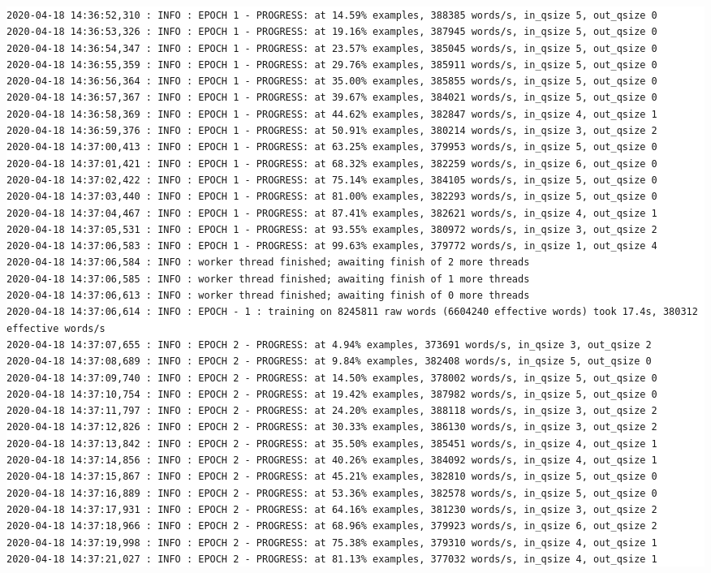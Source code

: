     2020-04-18 14:36:52,310 : INFO : EPOCH 1 - PROGRESS: at 14.59% examples, 388385 words/s, in_qsize 5, out_qsize 0
    2020-04-18 14:36:53,326 : INFO : EPOCH 1 - PROGRESS: at 19.16% examples, 387945 words/s, in_qsize 5, out_qsize 0
    2020-04-18 14:36:54,347 : INFO : EPOCH 1 - PROGRESS: at 23.57% examples, 385045 words/s, in_qsize 5, out_qsize 0
    2020-04-18 14:36:55,359 : INFO : EPOCH 1 - PROGRESS: at 29.76% examples, 385911 words/s, in_qsize 5, out_qsize 0
    2020-04-18 14:36:56,364 : INFO : EPOCH 1 - PROGRESS: at 35.00% examples, 385855 words/s, in_qsize 5, out_qsize 0
    2020-04-18 14:36:57,367 : INFO : EPOCH 1 - PROGRESS: at 39.67% examples, 384021 words/s, in_qsize 5, out_qsize 0
    2020-04-18 14:36:58,369 : INFO : EPOCH 1 - PROGRESS: at 44.62% examples, 382847 words/s, in_qsize 4, out_qsize 1
    2020-04-18 14:36:59,376 : INFO : EPOCH 1 - PROGRESS: at 50.91% examples, 380214 words/s, in_qsize 3, out_qsize 2
    2020-04-18 14:37:00,413 : INFO : EPOCH 1 - PROGRESS: at 63.25% examples, 379953 words/s, in_qsize 5, out_qsize 0
    2020-04-18 14:37:01,421 : INFO : EPOCH 1 - PROGRESS: at 68.32% examples, 382259 words/s, in_qsize 6, out_qsize 0
    2020-04-18 14:37:02,422 : INFO : EPOCH 1 - PROGRESS: at 75.14% examples, 384105 words/s, in_qsize 5, out_qsize 0
    2020-04-18 14:37:03,440 : INFO : EPOCH 1 - PROGRESS: at 81.00% examples, 382293 words/s, in_qsize 5, out_qsize 0
    2020-04-18 14:37:04,467 : INFO : EPOCH 1 - PROGRESS: at 87.41% examples, 382621 words/s, in_qsize 4, out_qsize 1
    2020-04-18 14:37:05,531 : INFO : EPOCH 1 - PROGRESS: at 93.55% examples, 380972 words/s, in_qsize 3, out_qsize 2
    2020-04-18 14:37:06,583 : INFO : EPOCH 1 - PROGRESS: at 99.63% examples, 379772 words/s, in_qsize 1, out_qsize 4
    2020-04-18 14:37:06,584 : INFO : worker thread finished; awaiting finish of 2 more threads
    2020-04-18 14:37:06,585 : INFO : worker thread finished; awaiting finish of 1 more threads
    2020-04-18 14:37:06,613 : INFO : worker thread finished; awaiting finish of 0 more threads
    2020-04-18 14:37:06,614 : INFO : EPOCH - 1 : training on 8245811 raw words (6604240 effective words) took 17.4s, 380312 effective words/s
    2020-04-18 14:37:07,655 : INFO : EPOCH 2 - PROGRESS: at 4.94% examples, 373691 words/s, in_qsize 3, out_qsize 2
    2020-04-18 14:37:08,689 : INFO : EPOCH 2 - PROGRESS: at 9.84% examples, 382408 words/s, in_qsize 5, out_qsize 0
    2020-04-18 14:37:09,740 : INFO : EPOCH 2 - PROGRESS: at 14.50% examples, 378002 words/s, in_qsize 5, out_qsize 0
    2020-04-18 14:37:10,754 : INFO : EPOCH 2 - PROGRESS: at 19.42% examples, 387982 words/s, in_qsize 5, out_qsize 0
    2020-04-18 14:37:11,797 : INFO : EPOCH 2 - PROGRESS: at 24.20% examples, 388118 words/s, in_qsize 3, out_qsize 2
    2020-04-18 14:37:12,826 : INFO : EPOCH 2 - PROGRESS: at 30.33% examples, 386130 words/s, in_qsize 3, out_qsize 2
    2020-04-18 14:37:13,842 : INFO : EPOCH 2 - PROGRESS: at 35.50% examples, 385451 words/s, in_qsize 4, out_qsize 1
    2020-04-18 14:37:14,856 : INFO : EPOCH 2 - PROGRESS: at 40.26% examples, 384092 words/s, in_qsize 4, out_qsize 1
    2020-04-18 14:37:15,867 : INFO : EPOCH 2 - PROGRESS: at 45.21% examples, 382810 words/s, in_qsize 5, out_qsize 0
    2020-04-18 14:37:16,889 : INFO : EPOCH 2 - PROGRESS: at 53.36% examples, 382578 words/s, in_qsize 5, out_qsize 0
    2020-04-18 14:37:17,931 : INFO : EPOCH 2 - PROGRESS: at 64.16% examples, 381230 words/s, in_qsize 3, out_qsize 2
    2020-04-18 14:37:18,966 : INFO : EPOCH 2 - PROGRESS: at 68.96% examples, 379923 words/s, in_qsize 6, out_qsize 2
    2020-04-18 14:37:19,998 : INFO : EPOCH 2 - PROGRESS: at 75.38% examples, 379310 words/s, in_qsize 4, out_qsize 1
    2020-04-18 14:37:21,027 : INFO : EPOCH 2 - PROGRESS: at 81.13% examples, 377032 words/s, in_qsize 4, out_qsize 1